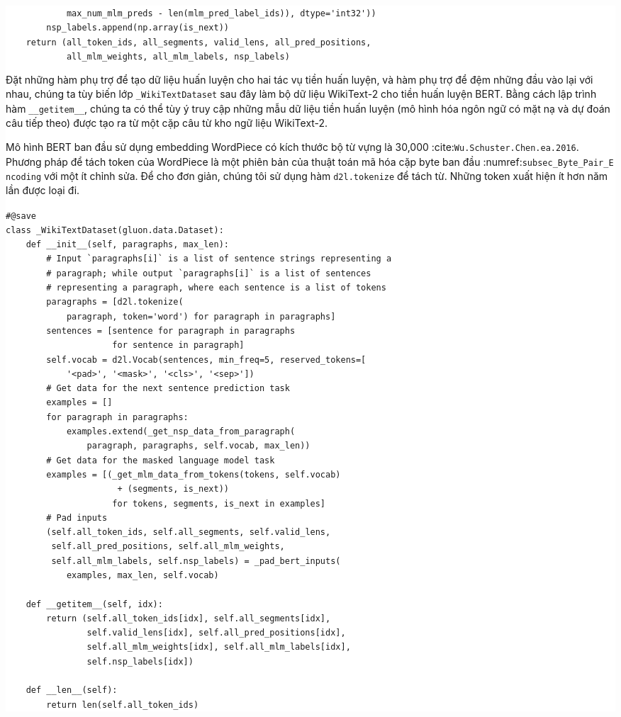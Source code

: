 ```{.python .input  n=7}
            max_num_mlm_preds - len(mlm_pred_label_ids)), dtype='int32'))
        nsp_labels.append(np.array(is_next))
    return (all_token_ids, all_segments, valid_lens, all_pred_positions,
            all_mlm_weights, all_mlm_labels, nsp_labels)
```







Đặt những hàm phụ trợ để tạo dữ liệu huấn luyện cho hai tác vụ tiền huấn luyện,
và hàm phụ trợ để đệm những đầu vào lại với nhau,
chúng ta tùy biến lớp `_WikiTextDataset` sau đây làm bộ dữ liệu WikiText-2 cho tiền huấn luyện BERT.
Bằng cách lập trình hàm `__getitem__`,
chúng ta có thể tùy ý truy cập những mẫu dữ liệu tiền huấn luyện (mô hình hóa ngôn ngữ có mặt nạ và dự đoán câu tiếp theo)
được tạo ra từ một cặp câu từ kho ngữ liệu WikiText-2.




Mô hình BERT ban đầu sử dụng embedding WordPiece có kích thước bộ từ vựng là 30,000 :cite:`Wu.Schuster.Chen.ea.2016`.
Phương pháp để tách token của WordPiece là một phiên bản của thuật toán mã hóa cặp byte ban đầu :numref:`subsec_Byte_Pair_Encoding` với một ít chỉnh sửa.
Để cho đơn giản, chúng tôi sử dụng hàm `d2l.tokenize` để tách từ.
Những token xuất hiện ít hơn năm lần được loại đi.


```{.python .input  n=8}
#@save
class _WikiTextDataset(gluon.data.Dataset):
    def __init__(self, paragraphs, max_len):
        # Input `paragraphs[i]` is a list of sentence strings representing a
        # paragraph; while output `paragraphs[i]` is a list of sentences
        # representing a paragraph, where each sentence is a list of tokens
        paragraphs = [d2l.tokenize(
            paragraph, token='word') for paragraph in paragraphs]
        sentences = [sentence for paragraph in paragraphs
                     for sentence in paragraph]
        self.vocab = d2l.Vocab(sentences, min_freq=5, reserved_tokens=[
            '<pad>', '<mask>', '<cls>', '<sep>'])
        # Get data for the next sentence prediction task
        examples = []
        for paragraph in paragraphs:
            examples.extend(_get_nsp_data_from_paragraph(
                paragraph, paragraphs, self.vocab, max_len))
        # Get data for the masked language model task
        examples = [(_get_mlm_data_from_tokens(tokens, self.vocab)
                      + (segments, is_next))
                     for tokens, segments, is_next in examples]
        # Pad inputs
        (self.all_token_ids, self.all_segments, self.valid_lens,
         self.all_pred_positions, self.all_mlm_weights,
         self.all_mlm_labels, self.nsp_labels) = _pad_bert_inputs(
            examples, max_len, self.vocab)

    def __getitem__(self, idx):
        return (self.all_token_ids[idx], self.all_segments[idx],
                self.valid_lens[idx], self.all_pred_positions[idx],
                self.all_mlm_weights[idx], self.all_mlm_labels[idx],
                self.nsp_labels[idx])

    def __len__(self):
        return len(self.all_token_ids)
```
